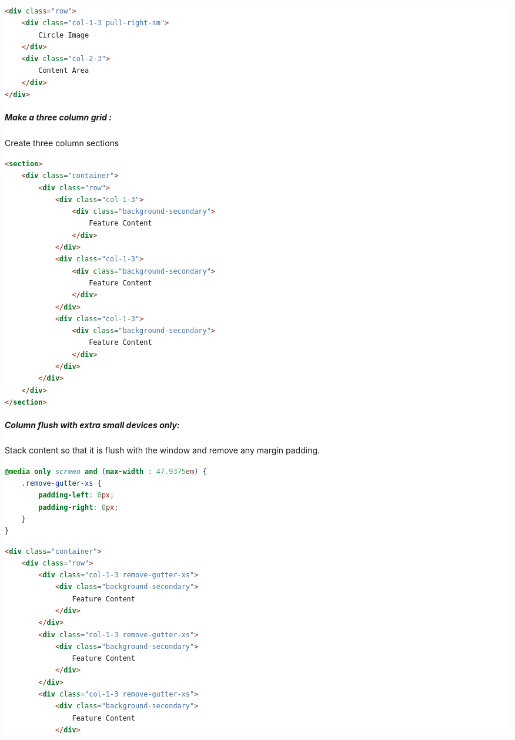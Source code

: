 ```html
<div class="row">
    <div class="col-1-3 pull-right-sm">
        Circle Image
    </div>
    <div class="col-2-3">
        Content Area
    </div>
</div>
```

##### Make a three column grid :
Create three column sections
```html
<section>
    <div class="container">
        <div class="row">
            <div class="col-1-3">
                <div class="background-secondary">
                    Feature Content
                </div>
            </div>
            <div class="col-1-3">
                <div class="background-secondary">
                    Feature Content
                </div>
            </div>
            <div class="col-1-3">
                <div class="background-secondary">
                    Feature Content
                </div>
            </div>
        </div>
    </div>
</section>
```

##### Column flush with extra small devices only:
Stack content so that it is flush with the window and remove any margin padding.

``` CSS
@media only screen and (max-width : 47.9375em) {
    .remove-gutter-xs {
        padding-left: 0px;
        padding-right: 0px;
    }
}
```

```html
<div class="container">
    <div class="row">
        <div class="col-1-3 remove-gutter-xs">
            <div class="background-secondary">
                Feature Content
            </div>
        </div>
        <div class="col-1-3 remove-gutter-xs">
            <div class="background-secondary">
                Feature Content
            </div>
        </div>
        <div class="col-1-3 remove-gutter-xs">
            <div class="background-secondary">
                Feature Content
            </div>
```